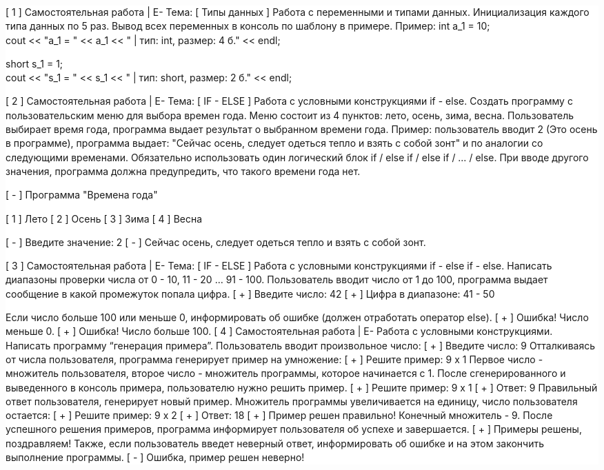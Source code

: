 [ 1 ] Самостоятельная работа | E-
Тема: [ Типы данных ]
Работа с переменными и типами данных. Инициализация каждого типа данных по 5 раз. Вывод всех переменных в консоль по шаблону в примере.
Пример:
int a_1 = 10;  
cout << "a_1 = " << a_1 << " | тип: int, размер: 4 б." << endl; 

short s_1 = 1;  
cout << "s_1 = " << s_1 << " | тип: short, размер: 2 б." << endl; 

[ 2 ] Самостоятельная работа | E-
Тема: [ IF - ELSE ]
Работа с условными конструкциями if - else. Создать программу с пользовательским меню для выбора времен года. Меню состоит из 4 пунктов: лето, осень, зима, весна. Пользователь выбирает время года, программа выдает результат о выбранном времени года. Пример: пользователь вводит 2 (Это осень в программе), программа выдает: "Сейчас осень, следует одеться тепло и взять с собой зонт" и по аналогии со следующими временами. Обязательно использовать один логический блок if / else if / else if / … / else. При вводе другого значения, программа должна предупредить, что такого времени года нет.

[ - ] Программа "Времена года"

[ 1 ] Лето
[ 2 ] Осень 
[ 3 ] Зима 
[ 4 ] Весна

[ - ] Введите значение: 2
[ - ] Сейчас осень, следует одеться тепло и взять с собой зонт. 


[ 3 ] Самостоятельная работа | E-
Тема: [ IF - ELSE ]
Работа с условными конструкциями if - else if - else. Написать диапазоны проверки числа от 0 - 10, 11 - 20 … 91 - 100. Пользователь вводит число от 1 до 100, программа выдает сообщение в какой промежуток попала цифра.
[ + ] Введите число: 42
[ + ] Цифра в диапазоне: 41 - 50

Если число больше 100 или меньше 0, информировать об ошибке (должен отработать оператор else).
[ + ] Ошибка! Число меньше 0.
[ + ] Ошибка! Число больше 100.
[ 4 ] Самостоятельная работа | E- 
Работа с условными конструкциями. Написать программу “генерация примера”. Пользователь вводит произвольное число:
[ + ] Введите число: 9
Отталкиваясь от числа пользователя, программа генерирует пример на умножение: 
[ + ] Решите пример: 9 x 1
Первое число - множитель пользователя, второе число - множитель программы, которое начинается с 1. После сгенерированного и выведенного в консоль примера, пользователю нужно решить пример.
[ + ] Решите пример: 9 x 1
[ + ] Ответ: 9
Правильный ответ пользователя, генерирует новый пример. Множитель программы увеличивается на единицу, число пользователя остается:
[ + ] Решите пример: 9 x 2
[ + ] Ответ: 18 
[ + ] Пример решен правильно!
Конечный множитель - 9. После успешного решения примеров, программа информирует пользователя об успехе и завершается.
[ + ] Примеры решены, поздравляем! 
Также, если пользователь введет неверный ответ, информировать об ошибке и на этом закончить выполнение программы.
[ - ] Ошибка, пример решен неверно!
